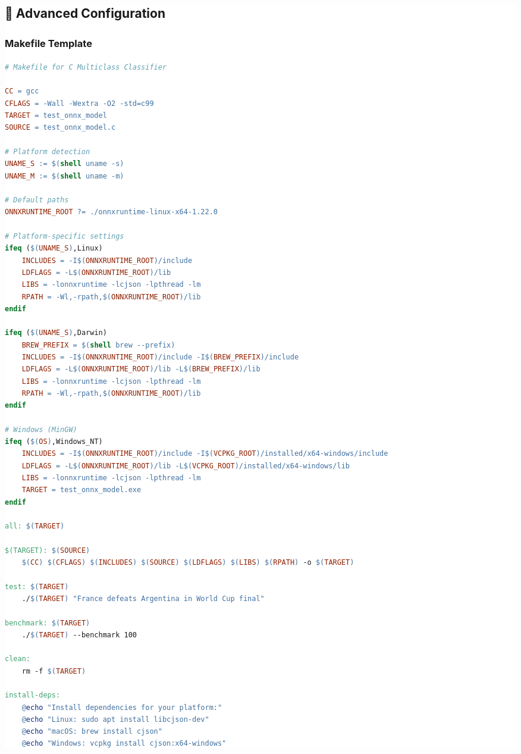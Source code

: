 ## 🔧 Advanced Configuration

### Makefile Template
```makefile
# Makefile for C Multiclass Classifier

CC = gcc
CFLAGS = -Wall -Wextra -O2 -std=c99
TARGET = test_onnx_model
SOURCE = test_onnx_model.c

# Platform detection
UNAME_S := $(shell uname -s)
UNAME_M := $(shell uname -m)

# Default paths
ONNXRUNTIME_ROOT ?= ./onnxruntime-linux-x64-1.22.0

# Platform-specific settings
ifeq ($(UNAME_S),Linux)
    INCLUDES = -I$(ONNXRUNTIME_ROOT)/include
    LDFLAGS = -L$(ONNXRUNTIME_ROOT)/lib
    LIBS = -lonnxruntime -lcjson -lpthread -lm
    RPATH = -Wl,-rpath,$(ONNXRUNTIME_ROOT)/lib
endif

ifeq ($(UNAME_S),Darwin)
    BREW_PREFIX = $(shell brew --prefix)
    INCLUDES = -I$(ONNXRUNTIME_ROOT)/include -I$(BREW_PREFIX)/include
    LDFLAGS = -L$(ONNXRUNTIME_ROOT)/lib -L$(BREW_PREFIX)/lib
    LIBS = -lonnxruntime -lcjson -lpthread -lm
    RPATH = -Wl,-rpath,$(ONNXRUNTIME_ROOT)/lib
endif

# Windows (MinGW)
ifeq ($(OS),Windows_NT)
    INCLUDES = -I$(ONNXRUNTIME_ROOT)/include -I$(VCPKG_ROOT)/installed/x64-windows/include
    LDFLAGS = -L$(ONNXRUNTIME_ROOT)/lib -L$(VCPKG_ROOT)/installed/x64-windows/lib
    LIBS = -lonnxruntime -lcjson -lpthread -lm
    TARGET = test_onnx_model.exe
endif

all: $(TARGET)

$(TARGET): $(SOURCE)
	$(CC) $(CFLAGS) $(INCLUDES) $(SOURCE) $(LDFLAGS) $(LIBS) $(RPATH) -o $(TARGET)

test: $(TARGET)
	./$(TARGET) "France defeats Argentina in World Cup final"

benchmark: $(TARGET)
	./$(TARGET) --benchmark 100

clean:
	rm -f $(TARGET)

install-deps:
	@echo "Install dependencies for your platform:"
	@echo "Linux: sudo apt install libcjson-dev"
	@echo "macOS: brew install cjson"
	@echo "Windows: vcpkg install cjson:x64-windows"

```
